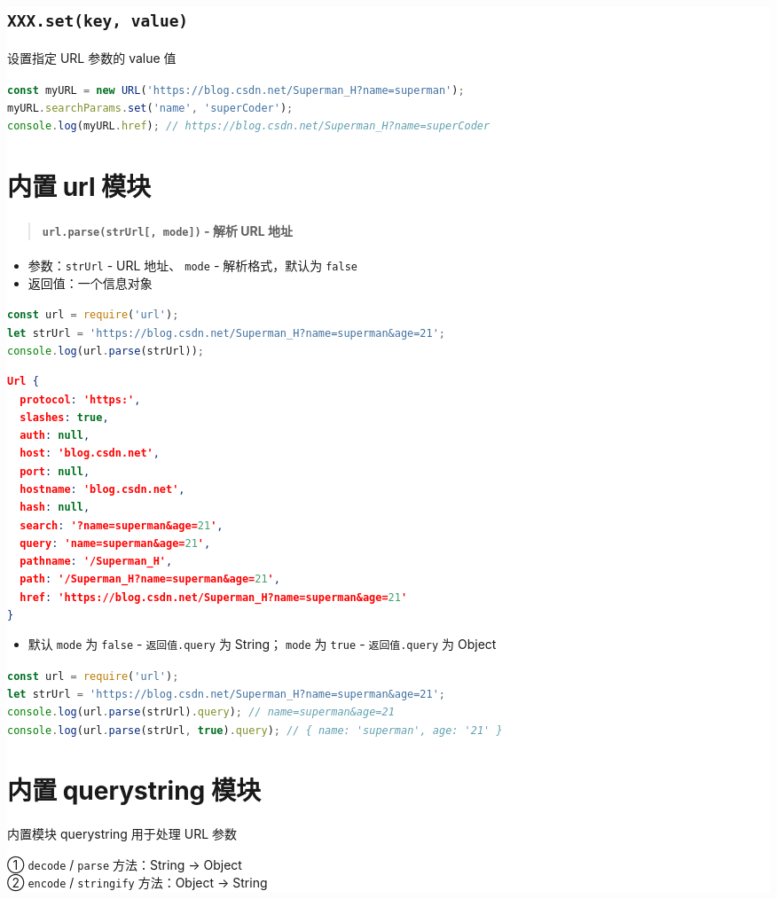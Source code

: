 ## `XXX.set(key, value)`

设置指定 URL 参数的 value 值

```js
const myURL = new URL('https://blog.csdn.net/Superman_H?name=superman');
myURL.searchParams.set('name', 'superCoder');
console.log(myURL.href); // https://blog.csdn.net/Superman_H?name=superCoder
```

# 内置 url 模块

> #### `url.parse(strUrl[, mode])` - 解析 URL 地址

*   参数：`strUrl` - URL 地址、    `mode` - 解析格式，默认为 `false`
*   返回值：一个信息对象&#x20;

```js
const url = require('url');
let strUrl = 'https://blog.csdn.net/Superman_H?name=superman&age=21';
console.log(url.parse(strUrl));
```

```json
Url {
  protocol: 'https:',
  slashes: true,
  auth: null,
  host: 'blog.csdn.net',
  port: null,
  hostname: 'blog.csdn.net',
  hash: null,
  search: '?name=superman&age=21',
  query: 'name=superman&age=21',
  pathname: '/Superman_H',
  path: '/Superman_H?name=superman&age=21',
  href: 'https://blog.csdn.net/Superman_H?name=superman&age=21'
}
```

*   默认 `mode` 为 `false` - `返回值.query` 为 String；    `mode` 为 `true` - `返回值.query` 为 Object

```javascript
const url = require('url');
let strUrl = 'https://blog.csdn.net/Superman_H?name=superman&age=21';
console.log(url.parse(strUrl).query); // name=superman&age=21
console.log(url.parse(strUrl, true).query); // { name: 'superman', age: '21' }
```

# 内置 querystring 模块

内置模块 querystring 用于处理 URL 参数

① `decode` / `parse` 方法：String → Object\
② `encode` / `stringify` 方法：Object → String
